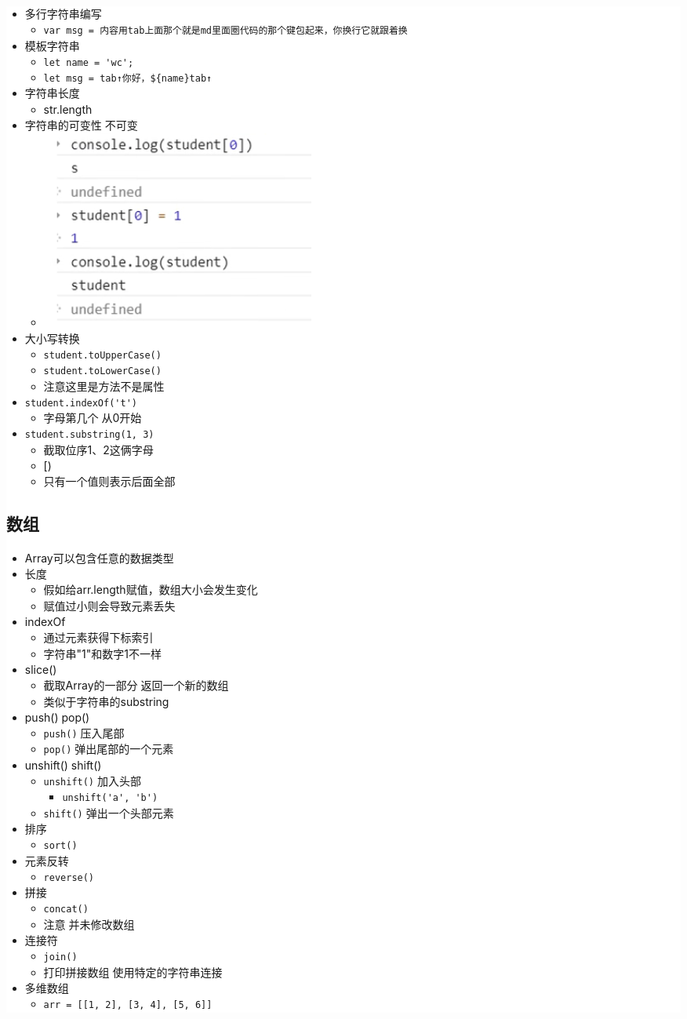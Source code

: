 * 多行字符串编写
  * `var msg = 内容用tab上面那个就是md里面圈代码的那个键包起来，你换行它就跟着换`
* 模板字符串
  * `let name = 'wc';` 
  * `let msg = tab↑你好，${name}tab↑`
* 字符串长度
  * str.length
* 字符串的可变性 不可变
  * ![](images/2022-07-20-18-06-06.png)
* 大小写转换
  * `student.toUpperCase()`
  * `student.toLowerCase()`
  * 注意这里是方法不是属性
* `student.indexOf('t')` 
  * 字母第几个 从0开始 
* `student.substring(1, 3)`
  * 截取位序1、2这俩字母 
  * [)
  * 只有一个值则表示后面全部
## 数组
* Array可以包含任意的数据类型
* 长度
  * 假如给arr.length赋值，数组大小会发生变化
  * 赋值过小则会导致元素丢失
* indexOf
  * 通过元素获得下标索引
  * 字符串"1"和数字1不一样
* slice()
  * 截取Array的一部分 返回一个新的数组
  * 类似于字符串的substring
* push() pop()
  * `push()` 压入尾部
  * `pop()` 弹出尾部的一个元素
* unshift() shift()
  * `unshift()` 加入头部
    * `unshift('a', 'b')`
  * `shift()` 弹出一个头部元素
* 排序 
  * `sort()`
* 元素反转
  * `reverse()`
* 拼接
  * `concat()`
  * 注意 并未修改数组
* 连接符
  * `join()`
  * 打印拼接数组 使用特定的字符串连接
* 多维数组
  * `arr = [[1, 2], [3, 4], [5, 6]]`